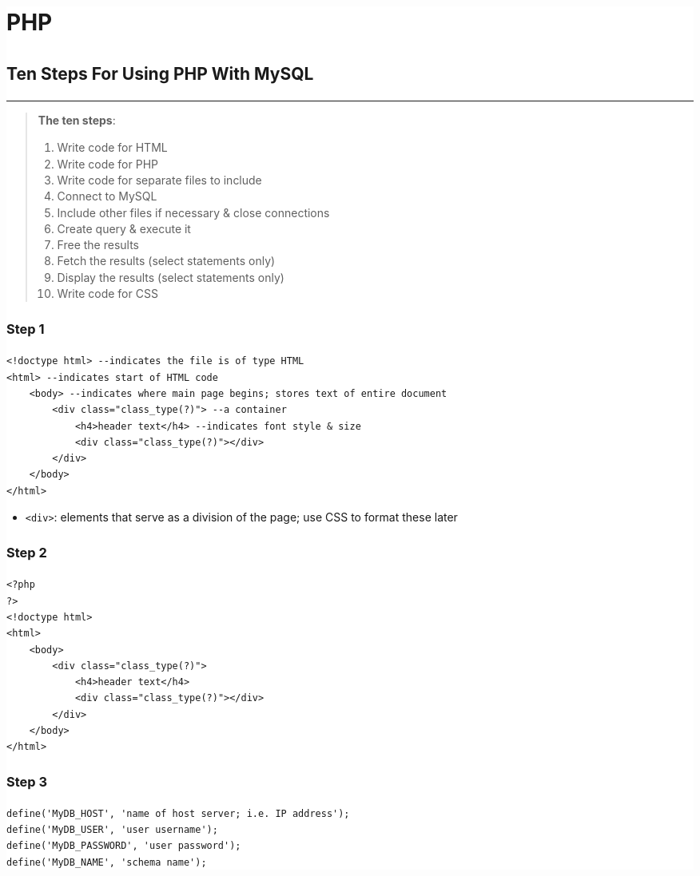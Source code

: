 # PHP

## Ten Steps For Using PHP With MySQL

---

> **The ten steps**:
>
> 1. Write code for HTML
> 2. Write code for PHP
> 3. Write code for separate files to include
> 4. Connect to MySQL
> 5. Include other files if necessary & close connections
> 6. Create query & execute it
> 7. Free the results
> 8. Fetch the results (select statements only)
> 9. Display the results (select statements only)
> 10. Write code for CSS

### Step 1

    <!doctype html> --indicates the file is of type HTML
    <html> --indicates start of HTML code 
        <body> --indicates where main page begins; stores text of entire document
            <div class="class_type(?)"> --a container
                <h4>header text</h4> --indicates font style & size
                <div class="class_type(?)"></div>
            </div>
        </body>
    </html>

- `<div>`: elements that serve as a division of the page; use CSS to format these later

### Step 2

    <?php
    ?>
    <!doctype html>
    <html>
        <body>
            <div class="class_type(?)">
                <h4>header text</h4>
                <div class="class_type(?)"></div>
            </div>
        </body>
    </html>

### Step 3

    define('MyDB_HOST', 'name of host server; i.e. IP address');
    define('MyDB_USER', 'user username');
    define('MyDB_PASSWORD', 'user password');
    define('MyDB_NAME', 'schema name');
